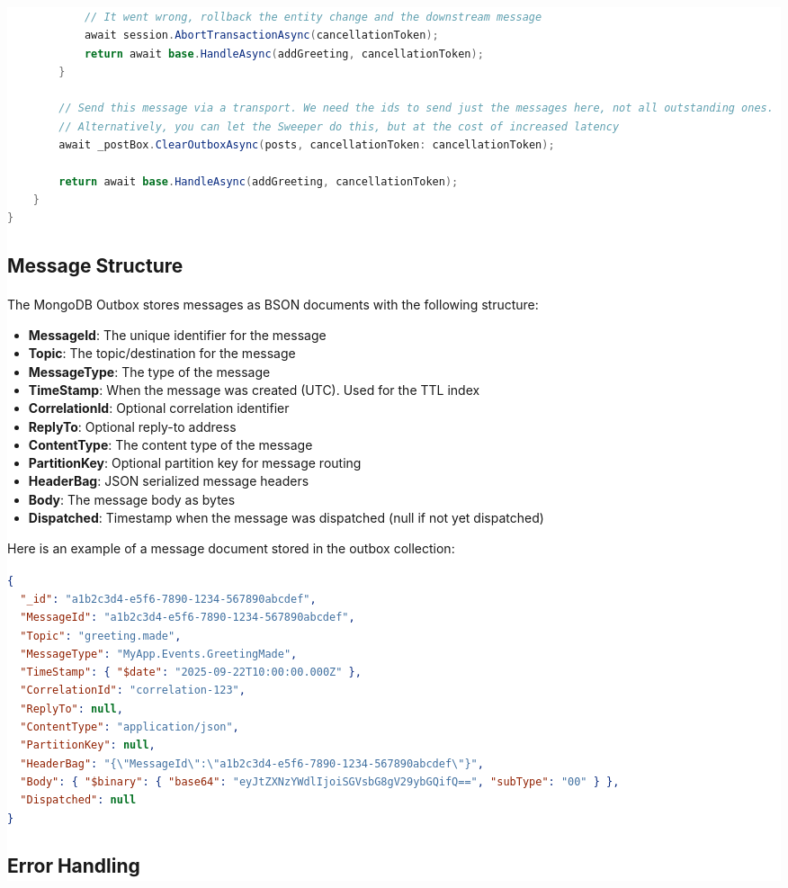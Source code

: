 ```csharp
            // It went wrong, rollback the entity change and the downstream message
            await session.AbortTransactionAsync(cancellationToken);
            return await base.HandleAsync(addGreeting, cancellationToken);
        }

        // Send this message via a transport. We need the ids to send just the messages here, not all outstanding ones.
        // Alternatively, you can let the Sweeper do this, but at the cost of increased latency
        await _postBox.ClearOutboxAsync(posts, cancellationToken: cancellationToken);

        return await base.HandleAsync(addGreeting, cancellationToken);
    }
}
```

## Message Structure

The MongoDB Outbox stores messages as BSON documents with the following structure:

- **MessageId**: The unique identifier for the message
- **Topic**: The topic/destination for the message
- **MessageType**: The type of the message
- **TimeStamp**: When the message was created (UTC). Used for the TTL index
- **CorrelationId**: Optional correlation identifier
- **ReplyTo**: Optional reply-to address
- **ContentType**: The content type of the message
- **PartitionKey**: Optional partition key for message routing
- **HeaderBag**: JSON serialized message headers
- **Body**: The message body as bytes
- **Dispatched**: Timestamp when the message was dispatched (null if not yet dispatched)

Here is an example of a message document stored in the outbox collection:

```json
{
  "_id": "a1b2c3d4-e5f6-7890-1234-567890abcdef",
  "MessageId": "a1b2c3d4-e5f6-7890-1234-567890abcdef",
  "Topic": "greeting.made",
  "MessageType": "MyApp.Events.GreetingMade",
  "TimeStamp": { "$date": "2025-09-22T10:00:00.000Z" },
  "CorrelationId": "correlation-123",
  "ReplyTo": null,
  "ContentType": "application/json",
  "PartitionKey": null,
  "HeaderBag": "{\"MessageId\":\"a1b2c3d4-e5f6-7890-1234-567890abcdef\"}",
  "Body": { "$binary": { "base64": "eyJtZXNzYWdlIjoiSGVsbG8gV29ybGQifQ==", "subType": "00" } },
  "Dispatched": null
}
```

## Error Handling
